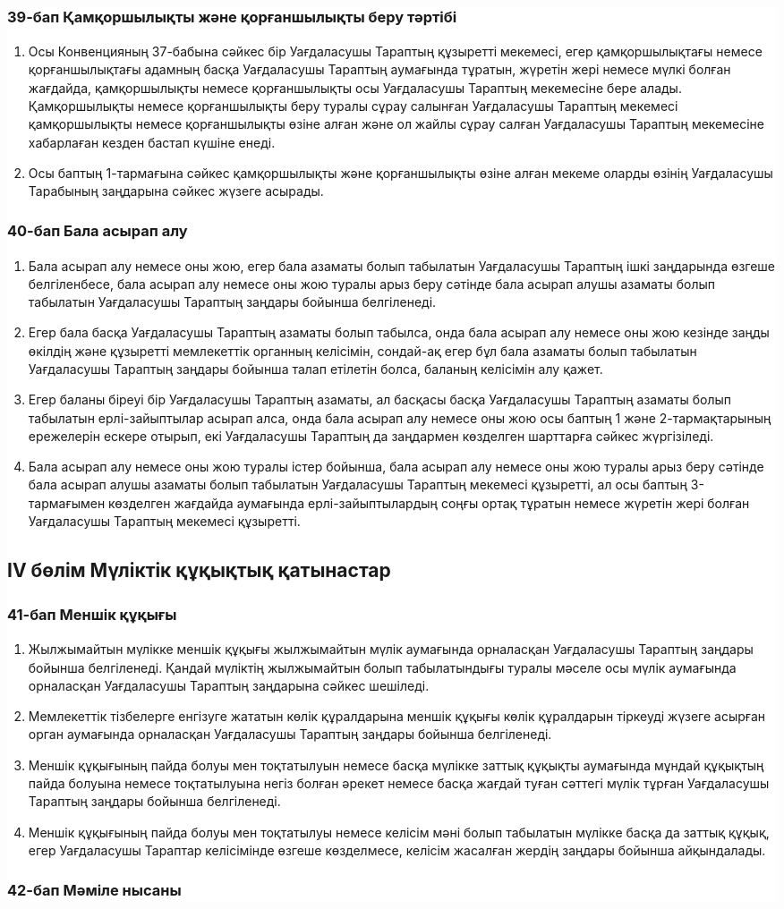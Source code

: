 ### 39-бап Қамқоршылықты және қорғаншылықты беру тәртiбi

1. Осы Конвенцияның 37-бабына сәйкес бiр Уағдаласушы Тараптың құзыреттi мекемесi, егер қамқоршылықтағы немесе қорғаншылықтағы адамның басқа Уағдаласушы Тараптың аумағында тұратын, жүретiн жерi немесе мүлкi болған жағдайда, қамқоршылықты немесе қорғаншылықты осы Уағдаласушы Тараптың мекемесiне бере алады. Қамқоршылықты немесе қорғаншылықты беру туралы сұрау салынған Уағдаласушы Тараптың мекемесi қамқоршылықты немесе қорғаншылықты өзiне алған және ол жайлы сұрау салған Уағдаласушы Тараптың мекемесiне хабарлаған кезден бастап күшiне енедi.

2. Осы баптың 1-тармағына сәйкес қамқоршылықты және қорғаншылықты өзiне алған мекеме оларды өзiнiң Уағдаласушы Тарабының заңдарына сәйкес жүзеге асырады.

### 40-бап Бала асырап алу

1. Бала асырап алу немесе оны жою, егер бала азаматы болып табылатын Уағдаласушы Тараптың iшкi заңдарында өзгеше белгiленбесе, бала асырап алу немесе оны жою туралы арыз беру сәтiнде бала асырап алушы азаматы болып табылатын Уағдаласушы Тараптың заңдары бойынша белгiленедi.

2. Егер бала басқа Уағдаласушы Тараптың азаматы болып табылса, онда бала асырап алу немесе оны жою кезiнде заңды өкiлдiң және құзыреттi мемлекеттiк органның келiсiмiн, сондай-ақ егер бұл бала азаматы болып табылатын Уағдаласушы Тараптың заңдары бойынша талап етiлетiн болса, баланың келiсiмiн алу қажет.

3. Егер баланы бiреуi бiр Уағдаласушы Тараптың азаматы, ал басқасы басқа Уағдаласушы Тараптың азаматы болып табылатын ерлi-зайыптылар асырап алса, онда бала асырап алу немесе оны жою осы баптың 1 және 2-тармақтарының ережелерiн ескере отырып, екi Уағдаласушы Тараптың да заңдармен көзделген шарттарға сәйкес жүргiзiледi.

4. Бала асырап алу немесе оны жою туралы iстер бойынша, бала асырап алу немесе оны жою туралы арыз беру сәтiнде бала асырап алушы азаматы болып табылатын Уағдаласушы Тараптың мекемесi құзыреттi, ал осы баптың 3-тармағымен көзделген жағдайда аумағында ерлi-зайыптылардың соңғы ортақ тұратын немесе жүретiн жерi болған Уағдаласушы Тараптың мекемесi құзыреттi.

## IV бөлiм Мүлiктiк құқықтық қатынастар

### 41-бап Меншiк құқығы

1. Жылжымайтын мүлiкке меншiк құқығы жылжымайтын мүлiк аумағында орналасқан Уағдаласушы Тараптың заңдары бойынша белгiленедi. Қандай мүлiктiң жылжымайтын болып табылатындығы туралы мәселе осы мүлiк аумағында орналасқан Уағдаласушы Тараптың заңдарына сәйкес шешiледi.

2. Мемлекеттiк тiзбелерге енгiзуге жататын көлiк құралдарына меншiк құқығы көлiк құралдарын тiркеудi жүзеге асырған орган аумағында орналасқан Уағдаласушы Тараптың заңдары бойынша белгiленедi.

3. Меншiк құқығының пайда болуы мен тоқтатылуын немесе басқа мүлiкке заттық құқықты аумағында мұндай құқықтың пайда болуына немесе тоқтатылуына негiз болған әрекет немесе басқа жағдай туған сәттегi мүлiк тұрған Уағдаласушы Тараптың заңдары бойынша белгiленедi.

4. Меншiк құқығының пайда болуы мен тоқтатылуы немесе келiсiм мәнi болып табылатын мүлiкке басқа да заттық құқық, егер Уағдаласушы Тараптар келiсiмiнде өзгеше көзделмесе, келiсiм жасалған жердiң заңдары бойынша айқындалады.

### 42-бап Мәмiле нысаны
